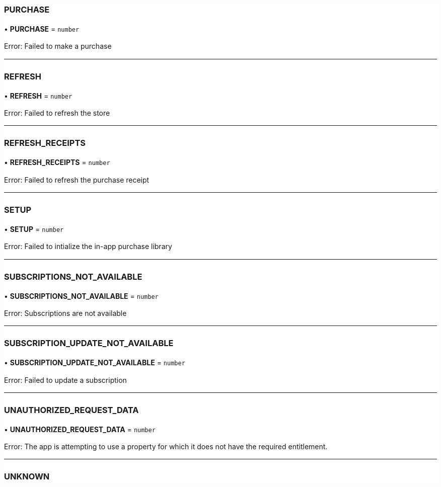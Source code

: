 ### PURCHASE

• **PURCHASE** = `number`

Error: Failed to make a purchase

___

### REFRESH

• **REFRESH** = `number`

Error: Failed to refresh the store

___

### REFRESH\_RECEIPTS

• **REFRESH\_RECEIPTS** = `number`

Error: Failed to refresh the purchase receipt

___

### SETUP

• **SETUP** = `number`

Error: Failed to intialize the in-app purchase library

___

### SUBSCRIPTIONS\_NOT\_AVAILABLE

• **SUBSCRIPTIONS\_NOT\_AVAILABLE** = `number`

Error: Subscriptions are not available

___

### SUBSCRIPTION\_UPDATE\_NOT\_AVAILABLE

• **SUBSCRIPTION\_UPDATE\_NOT\_AVAILABLE** = `number`

Error: Failed to update a subscription

___

### UNAUTHORIZED\_REQUEST\_DATA

• **UNAUTHORIZED\_REQUEST\_DATA** = `number`

Error: The app is attempting to use a property for which it does not have the required entitlement.

___

### UNKNOWN
